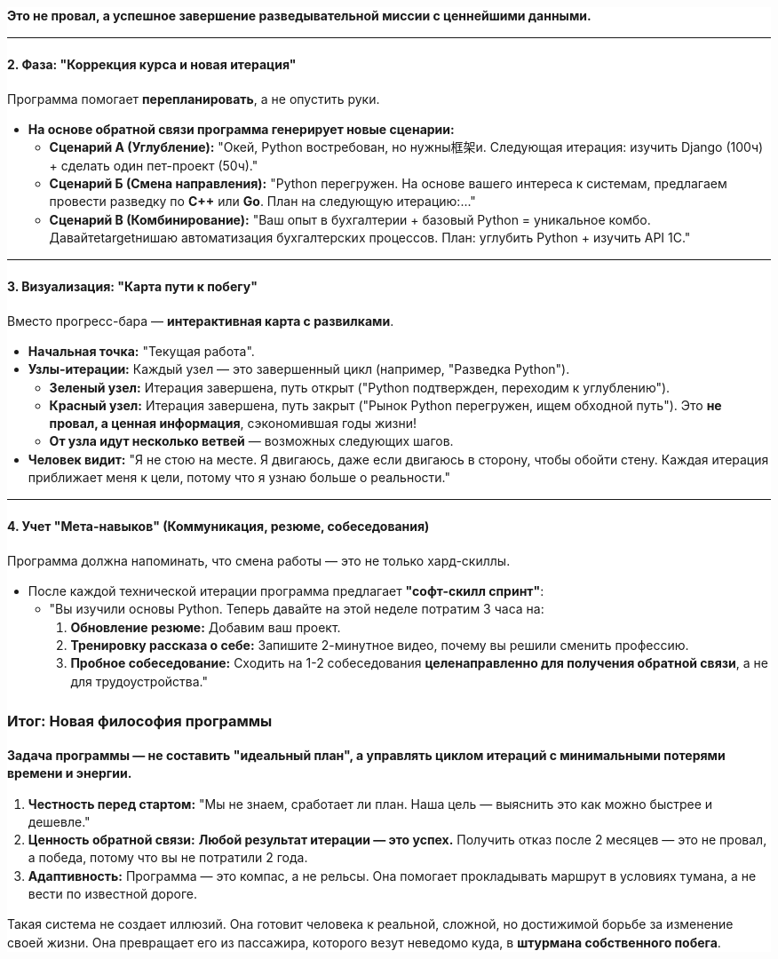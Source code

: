 **Это не провал, а успешное завершение разведывательной миссии с ценнейшими данными.**

---

#### 2. Фаза: "Коррекция курса и новая итерация"

Программа помогает **перепланировать**, а не опустить руки.

*   **На основе обратной связи программа генерирует новые сценарии:**
    *   **Сценарий А (Углубление):** "Окей, Python востребован, но нужны框架и. Следующая итерация: изучить Django (100ч) + сделать один пет-проект (50ч)."
    *   **Сценарий Б (Смена направления):** "Python перегружен. На основе вашего интереса к системам, предлагаем провести разведку по **C++** или **Go**. План на следующую итерацию:..."
    *   **Сценарий В (Комбинирование):** "Ваш опыт в бухгалтерии + базовый Python = уникальное комбо. Давайтеtargetнишаю автоматизация бухгалтерских процессов. План: углубить Python + изучить API 1С."

---

#### 3. Визуализация: "Карта пути к побегу"

Вместо прогресс-бара — **интерактивная карта с развилками**.

*   **Начальная точка:** "Текущая работа".
*   **Узлы-итерации:** Каждый узел — это завершенный цикл (например, "Разведка Python").
    *   **Зеленый узел:** Итерация завершена, путь открыт ("Python подтвержден, переходим к углублению").
    *   **Красный узел:** Итерация завершена, путь закрыт ("Рынок Python перегружен, ищем обходной путь"). Это **не провал, а ценная информация**, сэкономившая годы жизни!
    *   **От узла идут несколько ветвей** — возможных следующих шагов.
*   **Человек видит:** "Я не стою на месте. Я двигаюсь, даже если двигаюсь в сторону, чтобы обойти стену. Каждая итерация приближает меня к цели, потому что я узнаю больше о реальности."

---

#### 4. Учет "Мета-навыков" (Коммуникация, резюме, собеседования)

Программа должна напоминать, что смена работы — это не только хард-скиллы.

*   После каждой технической итерации программа предлагает **"софт-скилл спринт"**:
    *   "Вы изучили основы Python. Теперь давайте на этой неделе потратим 3 часа на:
        1.  **Обновление резюме:** Добавим ваш проект.
        2.  **Тренировку рассказа о себе:** Запишите 2-минутное видео, почему вы решили сменить профессию.
        3.  **Пробное собеседование:** Сходить на 1-2 собеседования **целенаправленно для получения обратной связи**, а не для трудоустройства."

### Итог: Новая философия программы

**Задача программы — не составить "идеальный план", а управлять циклом итераций с минимальными потерями времени и энергии.**

1.  **Честность перед стартом:** "Мы не знаем, сработает ли план. Наша цель — выяснить это как можно быстрее и дешевле."
2.  **Ценность обратной связи:** **Любой результат итерации — это успех.** Получить отказ после 2 месяцев — это не провал, а победа, потому что вы не потратили 2 года.
3.  **Адаптивность:** Программа — это компас, а не рельсы. Она помогает прокладывать маршрут в условиях тумана, а не вести по известной дороге.

Такая система не создает иллюзий. Она готовит человека к реальной, сложной, но достижимой борьбе за изменение своей жизни. Она превращает его из пассажира, которого везут неведомо куда, в **штурмана собственного побега**.